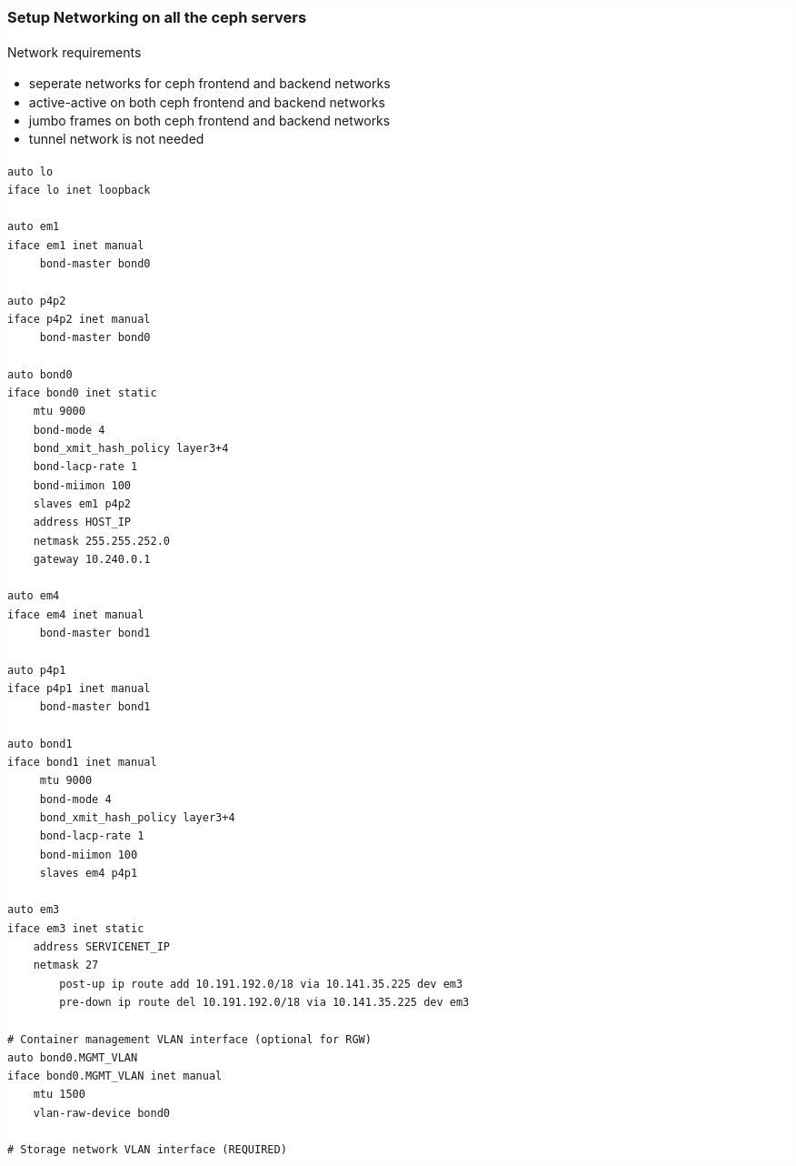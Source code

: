 ### Setup Networking on all the ceph servers

Network requirements

* seperate networks for ceph frontend and backend networks
* active-active on both ceph frontend and backend networks
* jumbo frames on both ceph frontend and backend networks
* tunnel network is not needed

```
auto lo
iface lo inet loopback

auto em1
iface em1 inet manual
     bond-master bond0

auto p4p2
iface p4p2 inet manual
     bond-master bond0

auto bond0
iface bond0 inet static
    mtu 9000
    bond-mode 4
    bond_xmit_hash_policy layer3+4
    bond-lacp-rate 1
    bond-miimon 100
    slaves em1 p4p2
    address HOST_IP
    netmask 255.255.252.0
    gateway 10.240.0.1

auto em4
iface em4 inet manual
     bond-master bond1

auto p4p1
iface p4p1 inet manual
     bond-master bond1

auto bond1
iface bond1 inet manual
     mtu 9000
     bond-mode 4
     bond_xmit_hash_policy layer3+4
     bond-lacp-rate 1
     bond-miimon 100
     slaves em4 p4p1

auto em3
iface em3 inet static
    address SERVICENET_IP
    netmask 27
        post-up ip route add 10.191.192.0/18 via 10.141.35.225 dev em3
        pre-down ip route del 10.191.192.0/18 via 10.141.35.225 dev em3

# Container management VLAN interface (optional for RGW)
auto bond0.MGMT_VLAN
iface bond0.MGMT_VLAN inet manual
    mtu 1500
    vlan-raw-device bond0

# Storage network VLAN interface (REQUIRED)
```